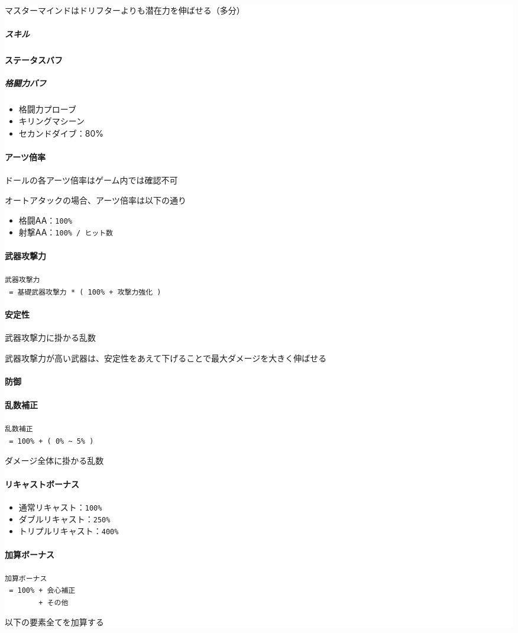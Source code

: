 マスターマインドはドリフターよりも潜在力を伸ばせる（多分）

##### スキル


#### ステータスバフ
##### 格闘力バフ

- 格闘力プローブ
- キリングマシーン
- セカンドダイブ：80%

#### アーツ倍率
ドールの各アーツ倍率はゲーム内では確認不可

オートアタックの場合、アーツ倍率は以下の通り

- 格闘AA：`100%`
- 射撃AA：`100% / ヒット数`




#### 武器攻撃力
```plaintext
武器攻撃力
 = 基礎武器攻撃力 * ( 100% + 攻撃力強化 )
```

#### 安定性
武器攻撃力に掛かる乱数

武器攻撃力が高い武器は、安定性をあえて下げることで最大ダメージを大きく伸ばせる

#### 防御



#### 乱数補正
```plaintext
乱数補正
 = 100% + ( 0% ~ 5% )
```

ダメージ全体に掛かる乱数

#### リキャストボーナス

- 通常リキャスト：`100%`
- ダブルリキャスト：`250%`
- トリプルリキャスト：`400%`

#### 加算ボーナス
```plaintext
加算ボーナス
 = 100% + 会心補正
        + その他
```
以下の要素全てを加算する
